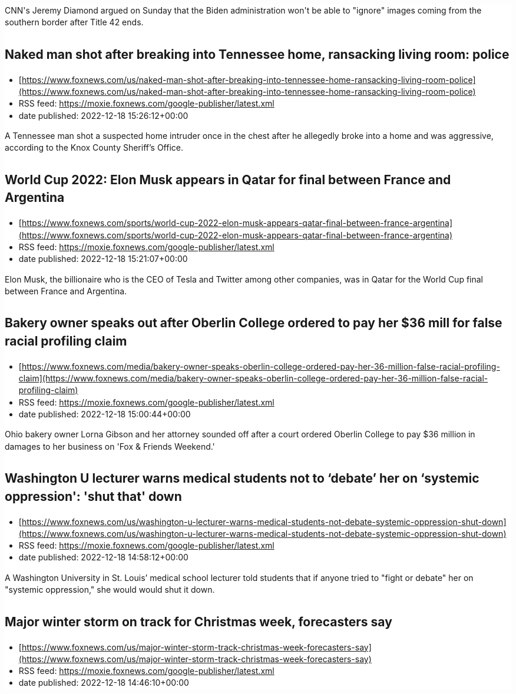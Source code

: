 CNN's Jeremy Diamond argued on Sunday that the Biden administration won't be able to "ignore" images coming from the southern border after Title 42 ends.

## Naked man shot after breaking into Tennessee home, ransacking living room: police
 - [https://www.foxnews.com/us/naked-man-shot-after-breaking-into-tennessee-home-ransacking-living-room-police](https://www.foxnews.com/us/naked-man-shot-after-breaking-into-tennessee-home-ransacking-living-room-police)
 - RSS feed: https://moxie.foxnews.com/google-publisher/latest.xml
 - date published: 2022-12-18 15:26:12+00:00

A Tennessee man shot a suspected home intruder once in the chest after he allegedly broke into a home and was aggressive, according to the Knox County Sheriff’s Office.

## World Cup 2022: Elon Musk appears in Qatar for final between France and Argentina
 - [https://www.foxnews.com/sports/world-cup-2022-elon-musk-appears-qatar-final-between-france-argentina](https://www.foxnews.com/sports/world-cup-2022-elon-musk-appears-qatar-final-between-france-argentina)
 - RSS feed: https://moxie.foxnews.com/google-publisher/latest.xml
 - date published: 2022-12-18 15:21:07+00:00

Elon Musk, the billionaire who is the CEO of Tesla and Twitter among other companies, was in Qatar for the World Cup final between France and Argentina.

## Bakery owner speaks out after Oberlin College ordered to pay her $36 mill for false racial profiling claim
 - [https://www.foxnews.com/media/bakery-owner-speaks-oberlin-college-ordered-pay-her-36-million-false-racial-profiling-claim](https://www.foxnews.com/media/bakery-owner-speaks-oberlin-college-ordered-pay-her-36-million-false-racial-profiling-claim)
 - RSS feed: https://moxie.foxnews.com/google-publisher/latest.xml
 - date published: 2022-12-18 15:00:44+00:00

Ohio bakery owner Lorna Gibson and her attorney sounded off after a court ordered Oberlin College to pay $36 million in damages to her business on 'Fox & Friends Weekend.'

## Washington U lecturer warns medical students not to ‘debate’ her on ‘systemic oppression': 'shut that' down
 - [https://www.foxnews.com/us/washington-u-lecturer-warns-medical-students-not-debate-systemic-oppression-shut-down](https://www.foxnews.com/us/washington-u-lecturer-warns-medical-students-not-debate-systemic-oppression-shut-down)
 - RSS feed: https://moxie.foxnews.com/google-publisher/latest.xml
 - date published: 2022-12-18 14:58:12+00:00

A Washington University in St. Louis’ medical school lecturer told students that if anyone tried to "fight or debate" her on "systemic oppression," she would would shut it down.

## Major winter storm on track for Christmas week, forecasters say
 - [https://www.foxnews.com/us/major-winter-storm-track-christmas-week-forecasters-say](https://www.foxnews.com/us/major-winter-storm-track-christmas-week-forecasters-say)
 - RSS feed: https://moxie.foxnews.com/google-publisher/latest.xml
 - date published: 2022-12-18 14:46:10+00:00
